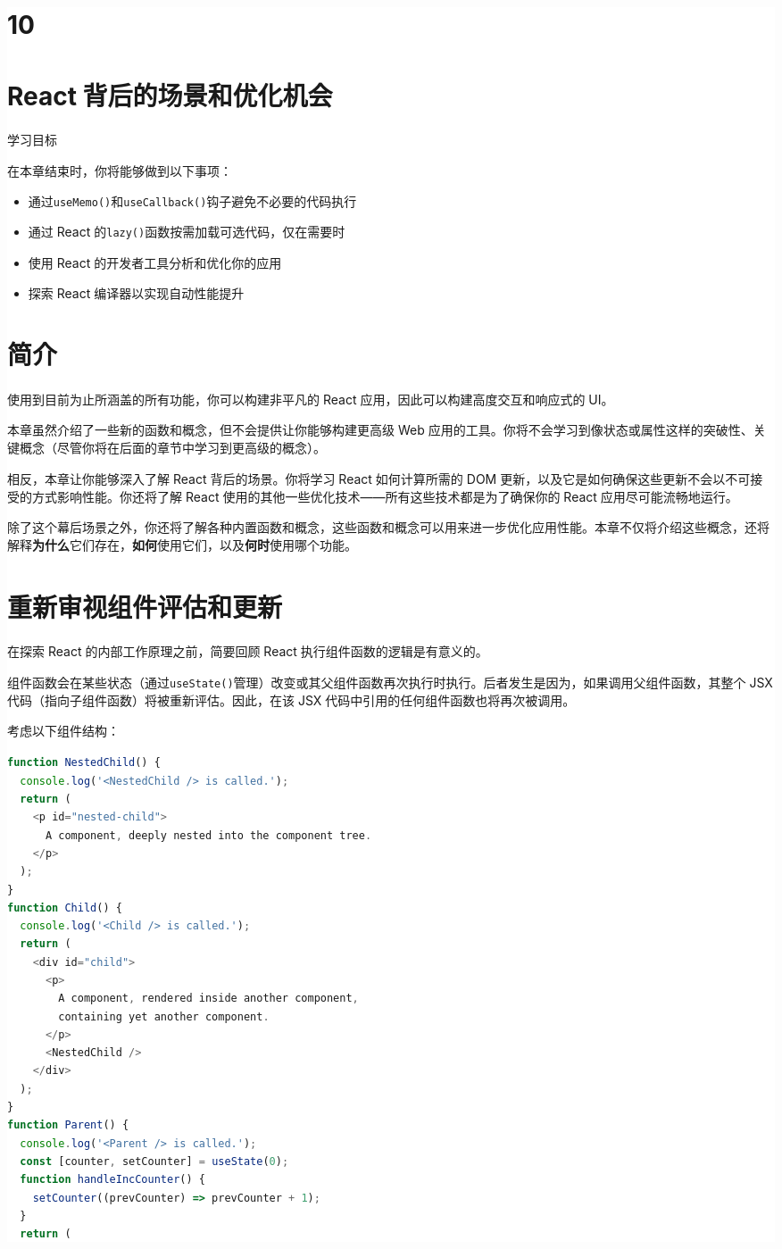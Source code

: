 # 10

# React 背后的场景和优化机会

学习目标

在本章结束时，你将能够做到以下事项：

+   通过`useMemo()`和`useCallback()`钩子避免不必要的代码执行

+   通过 React 的`lazy()`函数按需加载可选代码，仅在需要时

+   使用 React 的开发者工具分析和优化你的应用

+   探索 React 编译器以实现自动性能提升

# 简介

使用到目前为止所涵盖的所有功能，你可以构建非平凡的 React 应用，因此可以构建高度交互和响应式的 UI。

本章虽然介绍了一些新的函数和概念，但不会提供让你能够构建更高级 Web 应用的工具。你将不会学习到像状态或属性这样的突破性、关键概念（尽管你将在后面的章节中学习到更高级的概念）。

相反，本章让你能够深入了解 React 背后的场景。你将学习 React 如何计算所需的 DOM 更新，以及它是如何确保这些更新不会以不可接受的方式影响性能。你还将了解 React 使用的其他一些优化技术——所有这些技术都是为了确保你的 React 应用尽可能流畅地运行。

除了这个幕后场景之外，你还将了解各种内置函数和概念，这些函数和概念可以用来进一步优化应用性能。本章不仅将介绍这些概念，还将解释**为什么**它们存在，**如何**使用它们，以及**何时**使用哪个功能。

# 重新审视组件评估和更新

在探索 React 的内部工作原理之前，简要回顾 React 执行组件函数的逻辑是有意义的。

组件函数会在某些状态（通过`useState()`管理）改变或其父组件函数再次执行时执行。后者发生是因为，如果调用父组件函数，其整个 JSX 代码（指向子组件函数）将被重新评估。因此，在该 JSX 代码中引用的任何组件函数也将再次被调用。

考虑以下组件结构：

```js
function NestedChild() {
  console.log('<NestedChild /> is called.');
  return (
    <p id="nested-child">
      A component, deeply nested into the component tree.
    </p>
  );
}
function Child() {
  console.log('<Child /> is called.');
  return (
    <div id="child">
      <p>
        A component, rendered inside another component, 
        containing yet another component.
      </p>
      <NestedChild />
    </div>
  );
}
function Parent() {
  console.log('<Parent /> is called.');
  const [counter, setCounter] = useState(0);
  function handleIncCounter() {
    setCounter((prevCounter) => prevCounter + 1);
  }
  return (
```